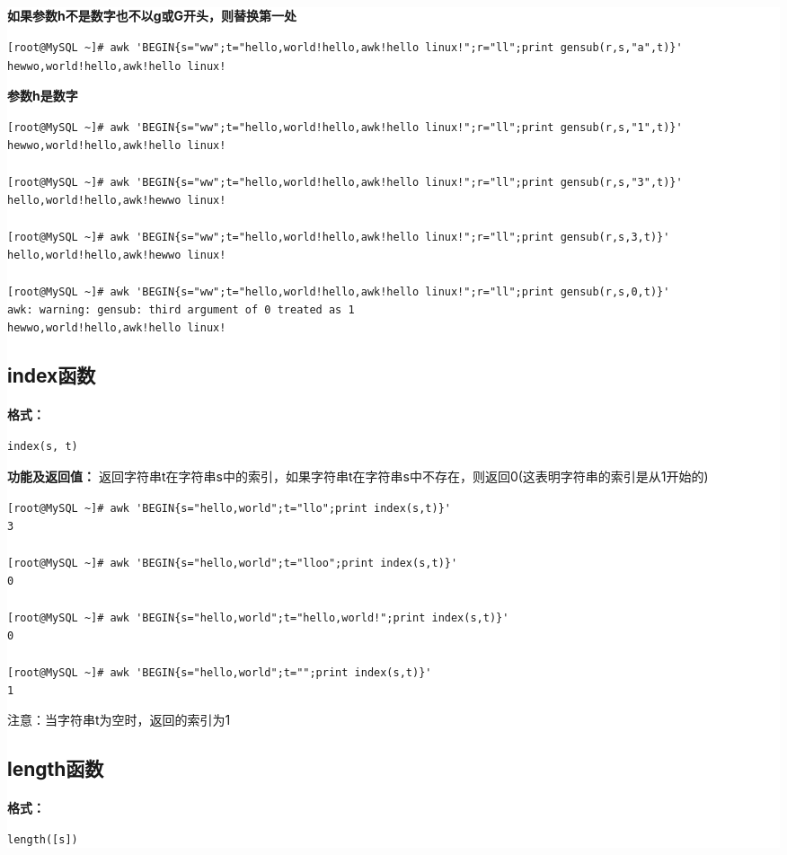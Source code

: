 **如果参数h不是数字也不以g或G开头，则替换第一处**

    [root@MySQL ~]# awk 'BEGIN{s="ww";t="hello,world!hello,awk!hello linux!";r="ll";print gensub(r,s,"a",t)}' 
    hewwo,world!hello,awk!hello linux!

**参数h是数字**

    [root@MySQL ~]# awk 'BEGIN{s="ww";t="hello,world!hello,awk!hello linux!";r="ll";print gensub(r,s,"1",t)}'
    hewwo,world!hello,awk!hello linux!

    [root@MySQL ~]# awk 'BEGIN{s="ww";t="hello,world!hello,awk!hello linux!";r="ll";print gensub(r,s,"3",t)}'
    hello,world!hello,awk!hewwo linux!

    [root@MySQL ~]# awk 'BEGIN{s="ww";t="hello,world!hello,awk!hello linux!";r="ll";print gensub(r,s,3,t)}'
    hello,world!hello,awk!hewwo linux!

    [root@MySQL ~]# awk 'BEGIN{s="ww";t="hello,world!hello,awk!hello linux!";r="ll";print gensub(r,s,0,t)}'
    awk: warning: gensub: third argument of 0 treated as 1
    hewwo,world!hello,awk!hello linux!


## index函数

**格式：**

    index(s, t)

**功能及返回值：**
返回字符串t在字符串s中的索引，如果字符串t在字符串s中不存在，则返回0(这表明字符串的索引是从1开始的)

```
[root@MySQL ~]# awk 'BEGIN{s="hello,world";t="llo";print index(s,t)}'
3

[root@MySQL ~]# awk 'BEGIN{s="hello,world";t="lloo";print index(s,t)}'
0

[root@MySQL ~]# awk 'BEGIN{s="hello,world";t="hello,world!";print index(s,t)}'
0

[root@MySQL ~]# awk 'BEGIN{s="hello,world";t="";print index(s,t)}'
1
```

注意：当字符串t为空时，返回的索引为1


## length函数

**格式：**

    length([s])
